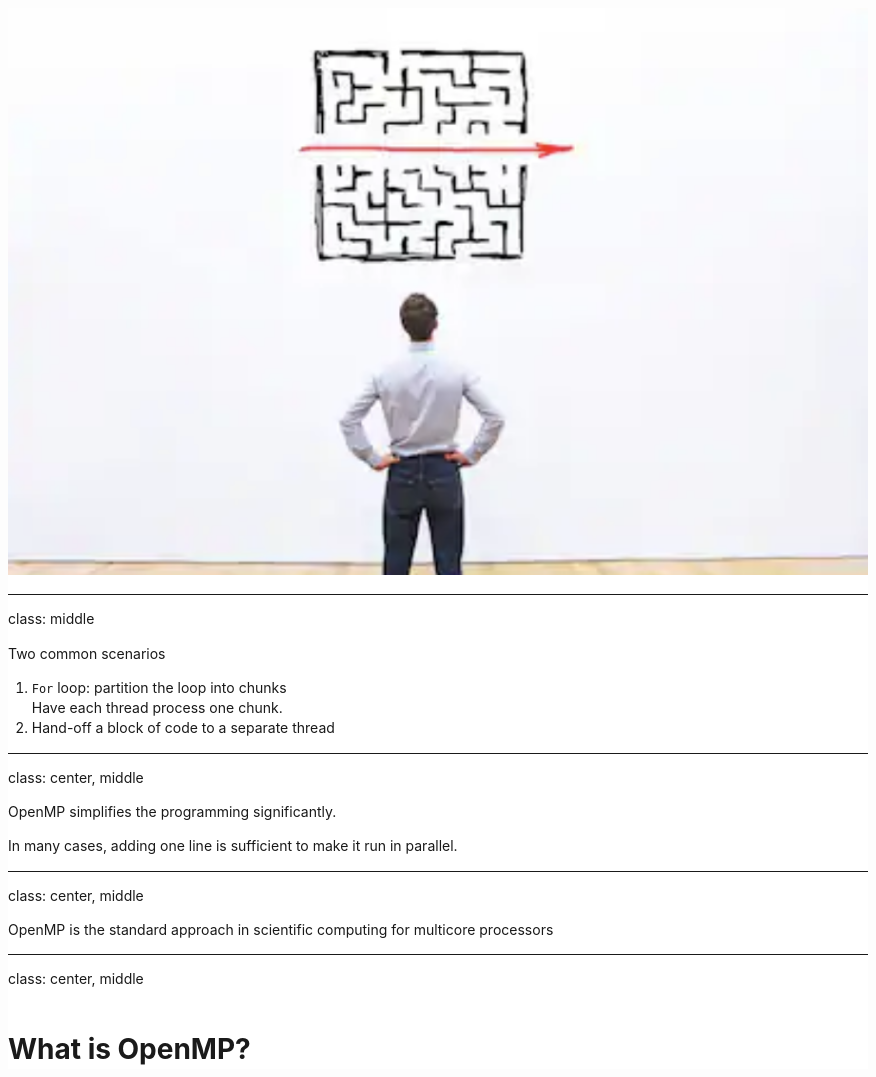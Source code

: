 ![:width 40%](2020-01-17-12-19-47.png)

---
class: middle

Two common scenarios

1. `For` loop: partition the loop into chunks</br>Have each thread process one chunk.
2. Hand-off a block of code to a separate thread

---
class: center, middle

OpenMP simplifies the programming significantly.

In many cases, adding one line is sufficient to make it run in parallel.

---
class: center, middle

OpenMP is the standard approach in scientific computing for multicore processors

---
class: center, middle

# What is OpenMP?
